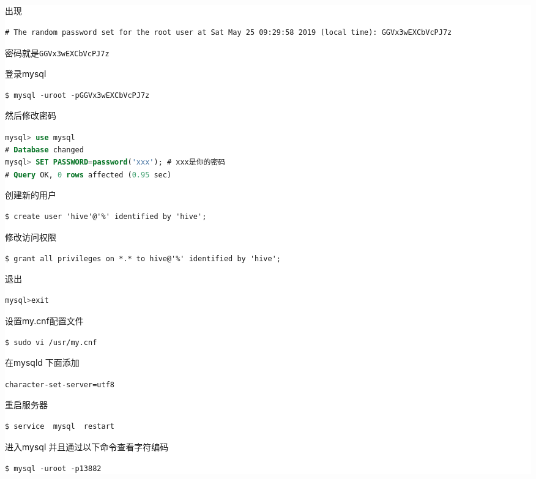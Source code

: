 出现

```shell
# The random password set for the root user at Sat May 25 09:29:58 2019 (local time): GGVx3wEXCbVcPJ7z

```

密码就是`GGVx3wEXCbVcPJ7z`

登录mysql
```shell
$ mysql -uroot -pGGVx3wEXCbVcPJ7z
```

然后修改密码

```sql
mysql> use mysql
# Database changed
mysql> SET PASSWORD=password('xxx'); # xxx是你的密码
# Query OK, 0 rows affected (0.95 sec)
```

创建新的用户

```shell
$ create user 'hive'@'%' identified by 'hive';
````

修改访问权限

```shell
$ grant all privileges on *.* to hive@'%' identified by 'hive';
```

退出

```sql
mysql>exit
```

设置my.cnf配置文件

```shell
$ sudo vi /usr/my.cnf
```

在mysqld 下面添加

```shell
character-set-server=utf8
```

重启服务器  

```shell
$ service  mysql  restart
```

进入mysql 并且通过以下命令查看字符编码

```shell
$ mysql -uroot -p13882
```
